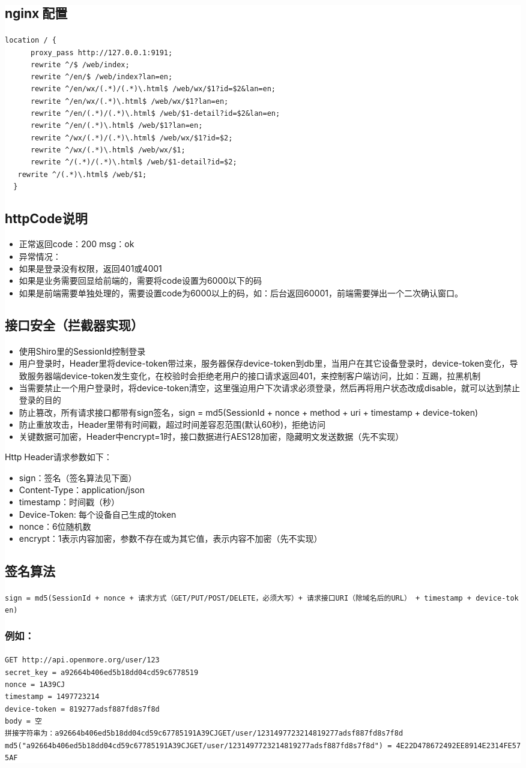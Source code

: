 ## nginx 配置
```aidl
location / {
      proxy_pass http://127.0.0.1:9191;
      rewrite ^/$ /web/index;
      rewrite ^/en/$ /web/index?lan=en;
      rewrite ^/en/wx/(.*)/(.*)\.html$ /web/wx/$1?id=$2&lan=en;
      rewrite ^/en/wx/(.*)\.html$ /web/wx/$1?lan=en;
      rewrite ^/en/(.*)/(.*)\.html$ /web/$1-detail?id=$2&lan=en;
      rewrite ^/en/(.*)\.html$ /web/$1?lan=en;
      rewrite ^/wx/(.*)/(.*)\.html$ /web/wx/$1?id=$2;
      rewrite ^/wx/(.*)\.html$ /web/wx/$1;
      rewrite ^/(.*)/(.*)\.html$ /web/$1-detail?id=$2;
   rewrite ^/(.*)\.html$ /web/$1;
  }
```

## httpCode说明
* 正常返回code：200 msg：ok
* 异常情况：
* 如果是登录没有权限，返回401或4001
* 如果是业务需要回显给前端的，需要将code设置为6000以下的码
* 如果是前端需要单独处理的，需要设置code为6000以上的码，如：后台返回60001，前端需要弹出一个二次确认窗口。

## 接口安全（拦截器实现）
* 使用Shiro里的SessionId控制登录
* 用户登录时，Header里将device-token带过来，服务器保存device-token到db里，当用户在其它设备登录时，device-token变化，导致服务器端device-token发生变化，在校验时会拒绝老用户的接口请求返回401，来控制客户端访问，比如：互踢，拉黑机制
* 当需要禁止一个用户登录时，将device-token清空，这里强迫用户下次请求必须登录，然后再将用户状态改成disable，就可以达到禁止登录的目的
* 防止篡改，所有请求接口都带有sign签名，sign = md5(SessionId + nonce + method + uri + timestamp + device-token)
* 防止重放攻击，Header里带有时间戳，超过时间差容忍范围(默认60秒)，拒绝访问
* 关键数据可加密，Header中encrypt=1时，接口数据进行AES128加密，隐藏明文发送数据（先不实现）

Http Header请求参数如下：
* sign：签名（签名算法见下面）
* Content-Type：application/json
* timestamp：时间戳（秒）
* Device-Token: 每个设备自己生成的token
* nonce：6位随机数
* encrypt：1表示内容加密，参数不存在或为其它值，表示内容不加密（先不实现）

## 签名算法
```
sign = md5(SessionId + nonce + 请求方式（GET/PUT/POST/DELETE，必须大写）+ 请求接口URI（除域名后的URL） + timestamp + device-token)
```
### 例如：
```
GET http://api.openmore.org/user/123
secret_key = a92664b406ed5b18dd04cd59c6778519
nonce = 1A39CJ
timestamp = 1497723214
device-token = 819277adsf887fd8s7f8d
body = 空
拼接字符串为：a92664b406ed5b18dd04cd59c67785191A39CJGET/user/1231497723214819277adsf887fd8s7f8d
md5("a92664b406ed5b18dd04cd59c67785191A39CJGET/user/1231497723214819277adsf887fd8s7f8d") = 4E22D478672492EE8914E2314FE575AF 
```
